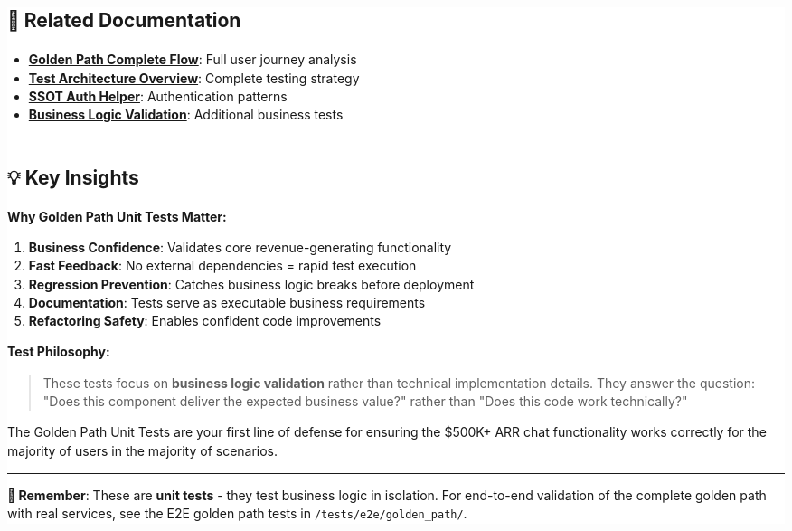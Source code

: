 ## 🔗 Related Documentation

- **[Golden Path Complete Flow](../../../docs/GOLDEN_PATH_USER_FLOW_COMPLETE.md)**: Full user journey analysis
- **[Test Architecture Overview](../../../tests/TEST_ARCHITECTURE_VISUAL_OVERVIEW.md)**: Complete testing strategy
- **[SSOT Auth Helper](../../../test_framework/ssot/e2e_auth_helper.py)**: Authentication patterns
- **[Business Logic Validation](../test_business_logic_validation.py)**: Additional business tests

---

## 💡 Key Insights

**Why Golden Path Unit Tests Matter:**

1. **Business Confidence**: Validates core revenue-generating functionality
2. **Fast Feedback**: No external dependencies = rapid test execution  
3. **Regression Prevention**: Catches business logic breaks before deployment
4. **Documentation**: Tests serve as executable business requirements
5. **Refactoring Safety**: Enables confident code improvements

**Test Philosophy:**

> These tests focus on **business logic validation** rather than technical implementation details. They answer the question: "Does this component deliver the expected business value?" rather than "Does this code work technically?"

The Golden Path Unit Tests are your first line of defense for ensuring the $500K+ ARR chat functionality works correctly for the majority of users in the majority of scenarios.

---

**🚨 Remember**: These are **unit tests** - they test business logic in isolation. For end-to-end validation of the complete golden path with real services, see the E2E golden path tests in `/tests/e2e/golden_path/`.